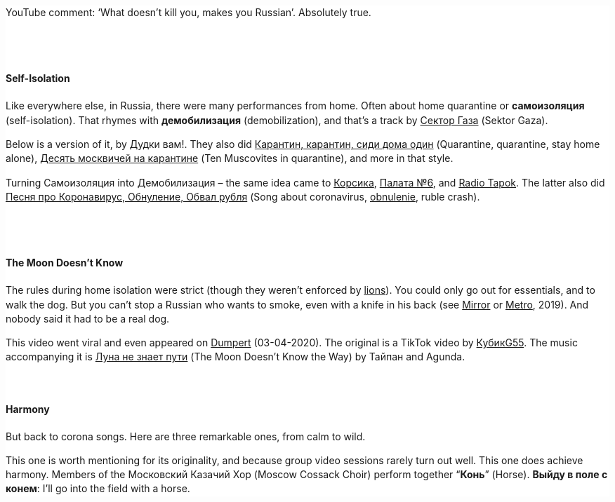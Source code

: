 YouTube comment: ‘What doesn’t kill you, makes you Russian’. Absolutely true.

<iframe width="560" height="315" src="https://www.youtube.com/embed/RWN1CAD5P_g" frameborder="0" allow="accelerometer; autoplay; encrypted-media; gyroscope; picture-in-picture" allowfullscreen></iframe>

<br/>
<br/>

#### Self-Isolation

Like everywhere else, in Russia, there were many performances from home. Often about home quarantine or **самоизоляция** (self-isolation). That rhymes with **демобилизация** (demobilization), and that’s a track by [Сектор Газа](https://youtu.be/WrQVuZryaW4) (Sektor Gaza).

Below is a version of it, by Дудки вам!. They also did [Карантин, карантин, сиди дома один](https://youtu.be/s1Dhte1Sa0E) (Quarantine, quarantine, stay home alone), [Десять москвичей на карантине](https://youtu.be/6nOgVchhjWk) (Ten Muscovites in quarantine), and more in that style.

Turning Самоизоляция into Демобилизация – the same idea came to [Корсика](https://youtu.be/lwB3oAYce_E), [Палата №6](https://youtu.be/tFoB_aG1y7o), and [Radio Tapok](https://youtu.be/tdKzS_82zTM). The latter also did [Песня про Коронавирус, Обнуление, Обвал рубля](https://youtu.be/RwXUg8cEu4E) (Song about coronavirus, [obnulenie](https://www.vedomosti.ru/society/articles/2020/03/26/826370-konstitutsionnaya-popravka), ruble crash). 

<iframe width="560" height="315" src="https://www.youtube.com/embed/5oyo1w3wEeE" frameborder="0" allow="accelerometer; autoplay; encrypted-media; gyroscope; picture-in-picture" allowfullscreen></iframe>

<br/>
<br/>

#### The Moon Doesn’t Know

The rules during home isolation were strict (though they weren’t enforced by [lions](https://youtu.be/4K1TcQ1l56A)). You could only go out for essentials, and to walk the dog. But you can’t stop a Russian who wants to smoke, even with a knife in his back (see [Mirror](https://www.mirror.co.uk/news/world-news/shocking-moment-patient-axe-wedged-14053837) or [Metro](https://metro.co.uk/2019/02/26/man-casually-walks-hospital-cigarette-axe-back-8745058/), 2019). And nobody said it had to be a real dog.

This video went viral and even appeared on [Dumpert](https://www.dumpert.nl/item/7882673_bcf1b04d) (03-04-2020). The original is a TikTok video by [КубикG55](https://www.tiktok.com/@kubik_g55). The music accompanying it is [Луна не знает пути](https://youtu.be/UqzIVmXCjRQ) (The Moon Doesn’t Know the Way) by Тайпан and Agunda.

<br/>

#### Harmony

But back to corona songs. Here are three remarkable ones, from calm to wild.

This one is worth mentioning for its originality, and because group video sessions rarely turn out well. This one does achieve harmony. Members of the Московский Казачий Хор (Moscow Cossack Choir) perform together “**Конь**” (Horse). **Выйду в поле с конем**: I’ll go into the field with a horse.

<iframe width="560" height="315" src="https://www.youtube.com/embed/z6QGqOagtJY" frameborder="0" allow="accelerometer; autoplay; encrypted-media; gyroscope; picture-in-picture" allowfullscreen></iframe>

